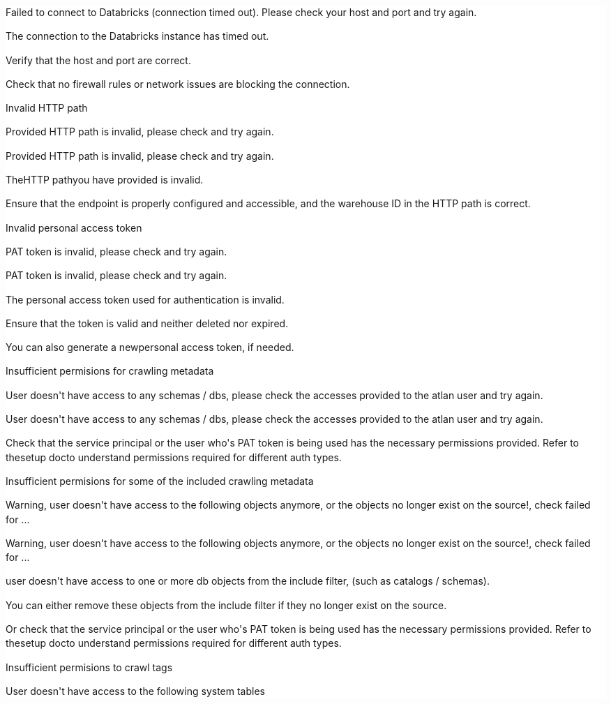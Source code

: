 Failed to connect to Databricks (connection timed out). Please check your host and port and try again.

The connection to the Databricks instance has timed out.

Verify that the host and port are correct.

Check that no firewall rules or network issues are blocking the connection.

Invalid HTTP path

Provided HTTP path is invalid, please check and try again.

Provided HTTP path is invalid, please check and try again.

TheHTTP pathyou have provided is invalid.

Ensure that the endpoint is properly configured and accessible, and the warehouse ID in the HTTP path is correct.

Invalid personal access token

PAT token is invalid, please check and try again.

PAT token is invalid, please check and try again.

The personal access token used for authentication is invalid.

Ensure that the token is valid and neither deleted nor expired.

You can also generate a newpersonal access token, if needed.

Insufficient permisions for crawling metadata

User doesn't have access to any schemas / dbs, please check the accesses provided to the atlan user and try again.

User doesn't have access to any schemas / dbs, please check the accesses provided to the atlan user and try again.

Check that the service principal or the user who's PAT token is being used has the necessary permissions provided. Refer to thesetup docto understand permissions required for different auth types.

Insufficient permisions for some of the included crawling metadata

Warning, user doesn't have access to the following objects anymore, or the objects no longer exist on the source!, check failed for ...

Warning, user doesn't have access to the following objects anymore, or the objects no longer exist on the source!, check failed for ...

user doesn't have access to one or more db objects from the include filter, (such as catalogs / schemas).

You can either remove these objects from the include filter if they no longer exist on the source.

Or check that the service principal or the user who's PAT token is being used has the necessary permissions provided. Refer to thesetup docto understand permissions required for different auth types.

Insufficient permisions to crawl tags

User doesn't have access to the following system tables
